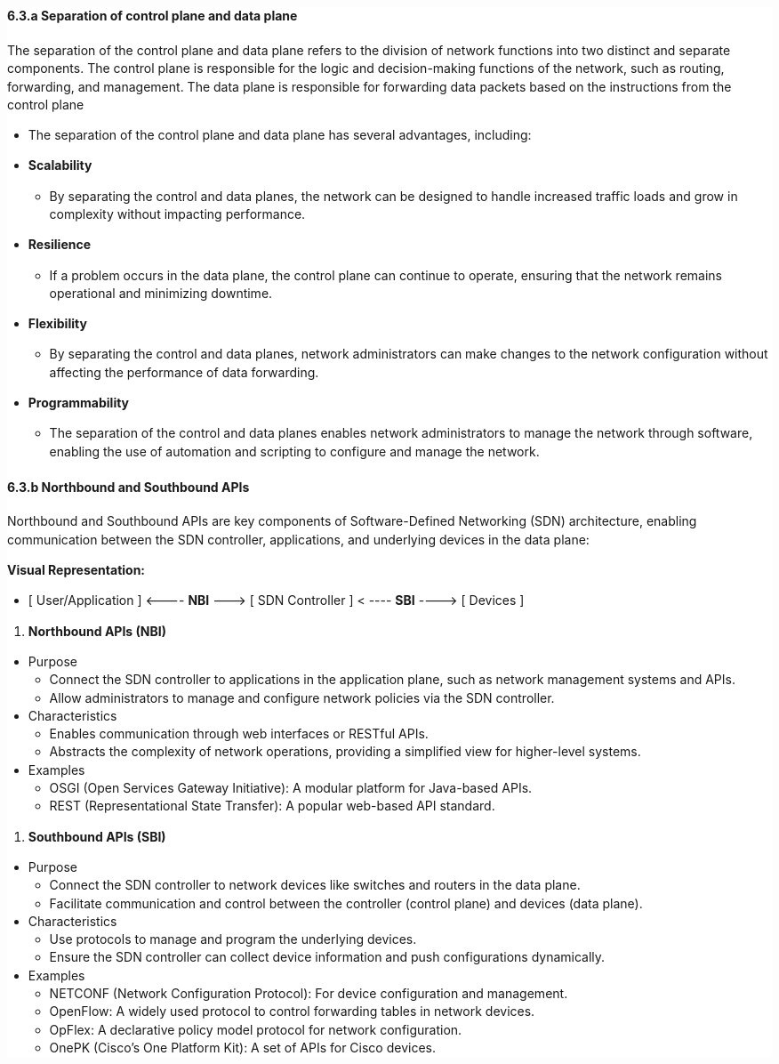#### 6\.3.a Separation of control plane and data plane

The separation of the control plane and data plane refers to the division of network functions into two distinct and separate components. The control plane is responsible for the logic and decision-making functions of the network, such as routing, forwarding, and management. The data plane is responsible for forwarding data packets based on the instructions from the control plane

- The separation of the control plane and data plane has several advantages, including:

- **Scalability**
  - By separating the control and data planes, the network can be designed to handle increased traffic loads and grow in complexity without impacting performance.
- **Resilience**
  - If a problem occurs in the data plane, the control plane can continue to operate, ensuring that the network remains operational and minimizing downtime.
- **Flexibility**
  - By separating the control and data planes, network administrators can make changes to the network configuration without affecting the performance of data forwarding.
- **Programmability**
  - The separation of the control and data planes enables network administrators to manage the network through software, enabling the use of automation and scripting to configure and manage the network.

#### 6\.3.b Northbound and Southbound APIs

Northbound and Southbound APIs are key components of Software-Defined Networking (SDN) architecture, enabling communication between the SDN controller, applications, and underlying devices in the data plane:

**Visual Representation:**
  - [ User/Application ]  <---- **NBI** ---> [ SDN Controller ] < ---- **SBI** ----> [ Devices ]

1. **Northbound APIs (NBI)**
  - Purpose
    - Connect the SDN controller to applications in the application plane, such as network management systems and APIs.
    - Allow administrators to manage and configure network policies via the SDN controller.
  - Characteristics
    - Enables communication through web interfaces or RESTful APIs.
    - Abstracts the complexity of network operations, providing a simplified view for higher-level systems.
  - Examples
    - OSGI (Open Services Gateway Initiative): A modular platform for Java-based APIs.
    - REST (Representational State Transfer): A popular web-based API standard.

1. **Southbound APIs (SBI)**
  - Purpose
    - Connect the SDN controller to network devices like switches and routers in the data plane.
    - Facilitate communication and control between the controller (control plane) and devices (data plane).
  - Characteristics
    - Use protocols to manage and program the underlying devices.
    - Ensure the SDN controller can collect device information and push configurations dynamically.
  - Examples
    - NETCONF (Network Configuration Protocol): For device configuration and management.
    - OpenFlow: A widely used protocol to control forwarding tables in network devices.
    - OpFlex: A declarative policy model protocol for network configuration.
    - OnePK (Cisco’s One Platform Kit): A set of APIs for Cisco devices.
